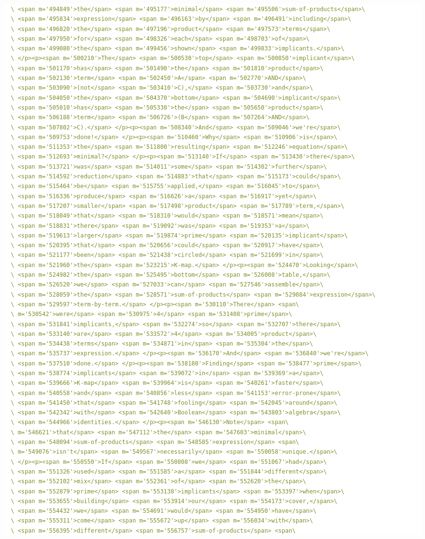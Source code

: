 ```yaml
  \ <span m='494849'>the</span> <span m='495177'>minimal</span> <span m='495506'>sum-of-products</span>\
  \ <span m='495834'>expression</span> <span m='496163'>by</span> <span m='496491'>including</span>\
  \ <span m='496820'>the</span> <span m='497196'>product</span> <span m='497573'>terms</span>\
  \ <span m='497950'>for</span> <span m='498326'>each</span> <span m='498703'>of</span>\
  \ <span m='499080'>the</span> <span m='499456'>shown</span> <span m='499833'>implicants.</span>\
  \ </p><p><span m='500210'>The</span> <span m='500530'>top</span> <span m='500850'>implicant</span>\
  \ <span m='501170'>has</span> <span m='501490'>the</span> <span m='501810'>product</span>\
  \ <span m='502130'>term</span> <span m='502450'>A</span> <span m='502770'>AND</span>\
  \ <span m='503090'>(not</span> <span m='503410'>C),</span> <span m='503730'>and</span>\
  \ <span m='504050'>the</span> <span m='504370'>bottom</span> <span m='504690'>implicant</span>\
  \ <span m='505010'>has</span> <span m='505330'>the</span> <span m='505650'>product</span>\
  \ <span m='506188'>term</span> <span m='506726'>(B</span> <span m='507264'>AND</span>\
  \ <span m='507802'>C).</span> </p><p><span m='508340'>And</span> <span m='509046'>we're</span>\
  \ <span m='509753'>done!</span> </p><p><span m='510460'>Why</span> <span m='510906'>is</span>\
  \ <span m='511353'>the</span> <span m='511800'>resulting</span> <span m='512246'>equation</span>\
  \ <span m='512693'>minimal?</span> </p><p><span m='513140'>If</span> <span m='513430'>there</span>\
  \ <span m='513721'>was</span> <span m='514011'>some</span> <span m='514302'>further</span>\
  \ <span m='514592'>reduction</span> <span m='514883'>that</span> <span m='515173'>could</span>\
  \ <span m='515464'>be</span> <span m='515755'>applied,</span> <span m='516045'>to</span>\
  \ <span m='516336'>produce</span> <span m='516626'>a</span> <span m='516917'>yet</span>\
  \ <span m='517207'>smaller</span> <span m='517498'>product</span> <span m='517789'>term,</span>\
  \ <span m='518049'>that</span> <span m='518310'>would</span> <span m='518571'>mean</span>\
  \ <span m='518831'>there</span> <span m='519092'>was</span> <span m='519353'>a</span>\
  \ <span m='519613'>larger</span> <span m='519874'>prime</span> <span m='520135'>implicant</span>\
  \ <span m='520395'>that</span> <span m='520656'>could</span> <span m='520917'>have</span>\
  \ <span m='521177'>been</span> <span m='521438'>circled</span> <span m='521699'>in</span>\
  \ <span m='521960'>the</span> <span m='523215'>K-map.</span> </p><p><span m='524470'>Looking</span>\
  \ <span m='524982'>the</span> <span m='525495'>bottom</span> <span m='526008'>table,</span>\
  \ <span m='526520'>we</span> <span m='527033'>can</span> <span m='527546'>assemble</span>\
  \ <span m='528059'>the</span> <span m='528571'>sum-of-products</span> <span m='529084'>expression</span>\
  \ <span m='529597'>term-by-term.</span> </p><p><span m='530110'>There</span> <span\
  \ m='530542'>were</span> <span m='530975'>4</span> <span m='531408'>prime</span>\
  \ <span m='531841'>implicants,</span> <span m='532274'>so</span> <span m='532707'>there</span>\
  \ <span m='533140'>are</span> <span m='533572'>4</span> <span m='534005'>product</span>\
  \ <span m='534438'>terms</span> <span m='534871'>in</span> <span m='535304'>the</span>\
  \ <span m='535737'>expression.</span> </p><p><span m='536170'>And</span> <span m='536840'>we're</span>\
  \ <span m='537510'>done.</span> </p><p><span m='538180'>Finding</span> <span m='538477'>prime</span>\
  \ <span m='538774'>implicants</span> <span m='539072'>in</span> <span m='539369'>a</span>\
  \ <span m='539666'>K-map</span> <span m='539964'>is</span> <span m='540261'>faster</span>\
  \ <span m='540558'>and</span> <span m='540856'>less</span> <span m='541153'>error-prone</span>\
  \ <span m='541450'>that</span> <span m='541748'>fooling</span> <span m='542045'>around</span>\
  \ <span m='542342'>with</span> <span m='542640'>Boolean</span> <span m='543803'>algebra</span>\
  \ <span m='544966'>identities.</span> </p><p><span m='546130'>Note</span> <span\
  \ m='546621'>that</span> <span m='547112'>the</span> <span m='547603'>minimal</span>\
  \ <span m='548094'>sum-of-products</span> <span m='548585'>expression</span> <span\
  \ m='549076'>isn't</span> <span m='549567'>necessarily</span> <span m='550058'>unique.</span>\
  \ </p><p><span m='550550'>If</span> <span m='550808'>we</span> <span m='551067'>had</span>\
  \ <span m='551326'>used</span> <span m='551585'>a</span> <span m='551844'>different</span>\
  \ <span m='552102'>mix</span> <span m='552361'>of</span> <span m='552620'>the</span>\
  \ <span m='552879'>prime</span> <span m='553138'>implicants</span> <span m='553397'>when</span>\
  \ <span m='553655'>building</span> <span m='553914'>our</span> <span m='554173'>cover,</span>\
  \ <span m='554432'>we</span> <span m='554691'>would</span> <span m='554950'>have</span>\
  \ <span m='555311'>come</span> <span m='555672'>up</span> <span m='556034'>with</span>\
  \ <span m='556395'>different</span> <span m='556757'>sum-of-products</span> <span\
```